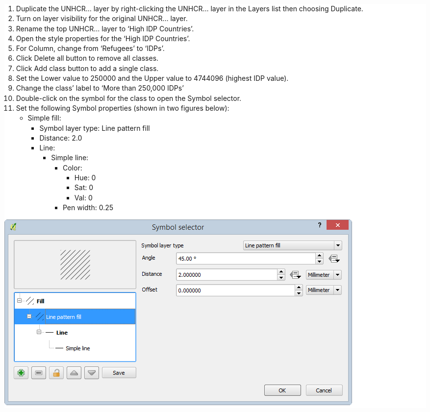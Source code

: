1. Duplicate the UNHCR… layer by right-clicking the UNHCR… layer in the Layers list then choosing Duplicate.
2. Turn on layer visibility for the original UNHCR… layer.
3. Rename the top UNHCR… layer to ‘High IDP Countries’.
4. Open the style properties for the ‘High IDP Countries’.
5. For Column, change from ‘Refugees’ to ‘IDPs’.
6. Click Delete all button to remove all classes.
7. Click Add class button to add a single class.
8. Set the Lower value to 250000 and the Upper value to 4744096 (highest IDP value).
9. Change the class’ label to ‘More than 250,000 IDPs’
10. Double-click on the symbol for the class to open the Symbol selector. 
11. Set the following Symbol properties (shown in two figures below):
	+ Simple fill:
		+ Symbol layer type: Line pattern fill
		+ Distance: 2.0
		+ Line:
			+ Simple line:
				+ Color:
					+ Hue: 0
					+ Sat: 0
					+ Val: 0
				+ Pen width: 0.25

![IDP Symbol Properties](figures/IDP_Symbol_Properties_1.png "IDP Symbol Properties")